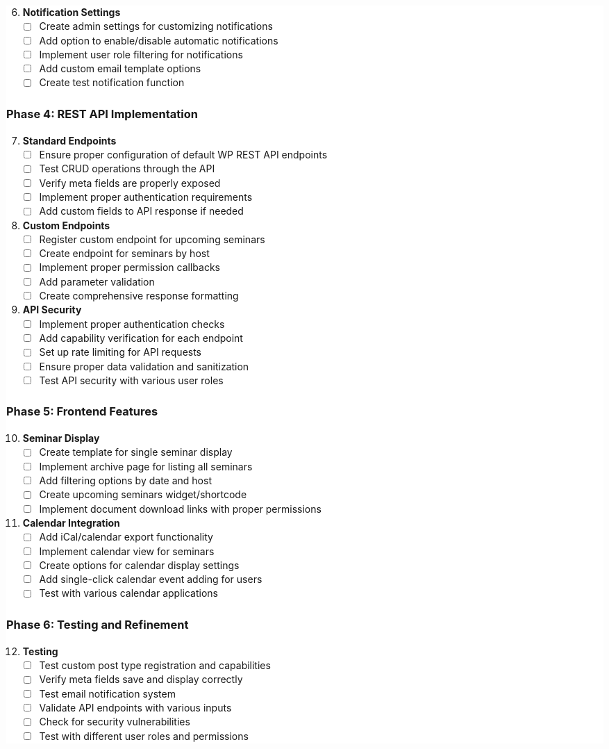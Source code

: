 6. **Notification Settings**
   - [ ] Create admin settings for customizing notifications
   - [ ] Add option to enable/disable automatic notifications
   - [ ] Implement user role filtering for notifications
   - [ ] Add custom email template options
   - [ ] Create test notification function

### Phase 4: REST API Implementation

7. **Standard Endpoints**
   - [ ] Ensure proper configuration of default WP REST API endpoints
   - [ ] Test CRUD operations through the API
   - [ ] Verify meta fields are properly exposed
   - [ ] Implement proper authentication requirements
   - [ ] Add custom fields to API response if needed

8. **Custom Endpoints**
   - [ ] Register custom endpoint for upcoming seminars
   - [ ] Create endpoint for seminars by host
   - [ ] Implement proper permission callbacks
   - [ ] Add parameter validation
   - [ ] Create comprehensive response formatting

9. **API Security**
   - [ ] Implement proper authentication checks
   - [ ] Add capability verification for each endpoint
   - [ ] Set up rate limiting for API requests
   - [ ] Ensure proper data validation and sanitization
   - [ ] Test API security with various user roles

### Phase 5: Frontend Features

10. **Seminar Display**
    - [ ] Create template for single seminar display
    - [ ] Implement archive page for listing all seminars
    - [ ] Add filtering options by date and host
    - [ ] Create upcoming seminars widget/shortcode
    - [ ] Implement document download links with proper permissions

11. **Calendar Integration**
    - [ ] Add iCal/calendar export functionality
    - [ ] Implement calendar view for seminars
    - [ ] Create options for calendar display settings
    - [ ] Add single-click calendar event adding for users
    - [ ] Test with various calendar applications

### Phase 6: Testing and Refinement

12. **Testing**
    - [ ] Test custom post type registration and capabilities
    - [ ] Verify meta fields save and display correctly
    - [ ] Test email notification system
    - [ ] Validate API endpoints with various inputs
    - [ ] Check for security vulnerabilities
    - [ ] Test with different user roles and permissions

